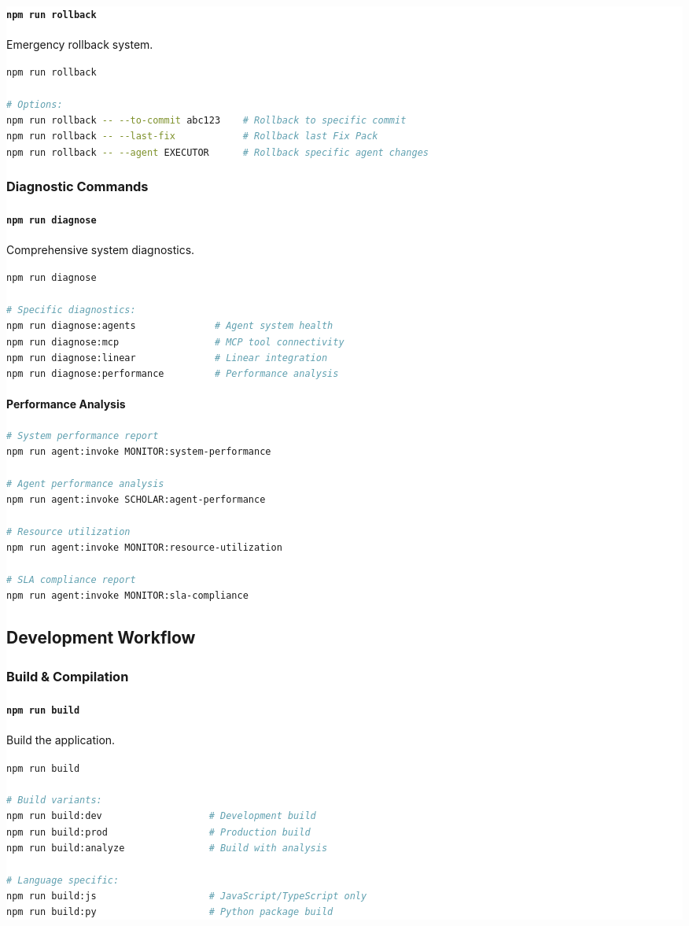 #### `npm run rollback`

Emergency rollback system.

```bash
npm run rollback

# Options:
npm run rollback -- --to-commit abc123    # Rollback to specific commit
npm run rollback -- --last-fix            # Rollback last Fix Pack
npm run rollback -- --agent EXECUTOR      # Rollback specific agent changes
```

### Diagnostic Commands

#### `npm run diagnose`

Comprehensive system diagnostics.

```bash
npm run diagnose

# Specific diagnostics:
npm run diagnose:agents              # Agent system health
npm run diagnose:mcp                 # MCP tool connectivity
npm run diagnose:linear              # Linear integration
npm run diagnose:performance         # Performance analysis
```

#### Performance Analysis

```bash
# System performance report
npm run agent:invoke MONITOR:system-performance

# Agent performance analysis
npm run agent:invoke SCHOLAR:agent-performance

# Resource utilization
npm run agent:invoke MONITOR:resource-utilization

# SLA compliance report
npm run agent:invoke MONITOR:sla-compliance
```

## Development Workflow

### Build & Compilation

#### `npm run build`

Build the application.

```bash
npm run build

# Build variants:
npm run build:dev                   # Development build
npm run build:prod                  # Production build
npm run build:analyze               # Build with analysis

# Language specific:
npm run build:js                    # JavaScript/TypeScript only
npm run build:py                    # Python package build
```
